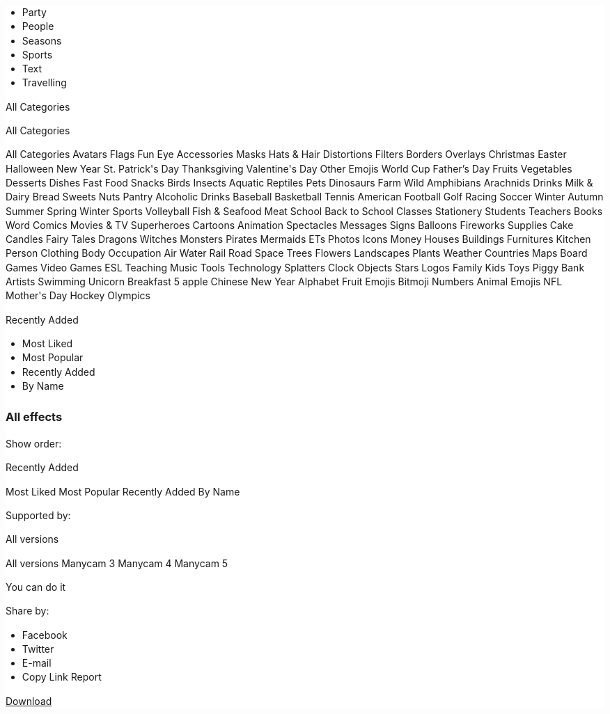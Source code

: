 * Party
* People
* Seasons
* Sports
* Text
* Travelling

All Categories 

All Categories

All Categories Avatars Flags Fun Eye Accessories Masks Hats & Hair Distortions Filters Borders Overlays Christmas Easter Halloween New Year St. Patrick's Day Thanksgiving Valentine's Day Other Emojis World Cup Father’s Day Fruits Vegetables Desserts Dishes Fast Food Snacks Birds Insects Aquatic Reptiles Pets Dinosaurs Farm Wild Amphibians Arachnids Drinks Milk & Dairy Bread Sweets Nuts Pantry Alcoholic Drinks Baseball Basketball Tennis American Football Golf Racing Soccer Winter Autumn Summer Spring Winter Sports Volleyball Fish & Seafood Meat School Back to School Classes Stationery Students Teachers Books Word Comics Movies & TV Superheroes Cartoons Animation Spectacles Messages Signs Balloons Fireworks Supplies Cake Candles Fairy Tales Dragons Witches Monsters Pirates Mermaids ETs Photos Icons Money Houses Buildings Furnitures Kitchen Person Clothing Body Occupation Air Water Rail Road Space Trees Flowers Landscapes Plants Weather Countries Maps Board Games Video Games ESL Teaching Music Tools Technology Splatters Clock Objects Stars Logos Family Kids Toys Piggy Bank Artists Swimming Unicorn Breakfast 5 apple Chinese New Year Alphabet Fruit Emojis Bitmoji Numbers Animal Emojis NFL Mother's Day Hockey Olympics 

Recently Added 
* Most Liked
* Most Popular
* Recently Added
* By Name

### All effects

Show order:

Recently Added

Most Liked Most Popular Recently Added By Name 

Supported by:

All versions

All versions Manycam 3 Manycam 4 Manycam 5 

You can do it

Share by: 
* Facebook
* Twitter
* E-mail
* Copy Link
Report 

[](https://tools.techidaily.com/manycam/products/)

[Download](https://tools.techidaily.com/manycam/products/) 
